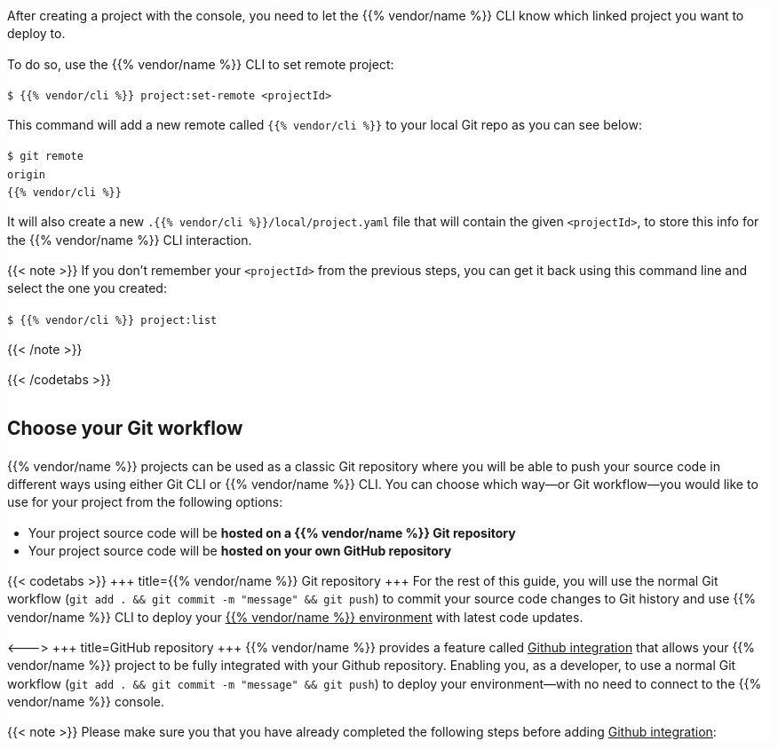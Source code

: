 After creating a project with the console, you need to let the {{% vendor/name %}} CLI know which linked project you want to deploy to.

To do so, use the {{% vendor/name %}} CLI to set remote project:
```shell
$ {{% vendor/cli %}} project:set-remote <projectId>
```

This command will add a new remote called `{{% vendor/cli %}}` to your local Git repo as you can see below:
```shell
$ git remote
origin
{{% vendor/cli %}}
```

It will also create a new `.{{% vendor/cli %}}/local/project.yaml` file that will contain the given `<projectId>`, to store this info for the {{% vendor/name %}} CLI interaction.

{{< note >}}
If you don’t remember your `<projectId>` from the previous steps, you can get it back using this command line and select the one you created:
```shell
$ {{% vendor/cli %}} project:list
```
{{< /note >}}

{{< /codetabs >}}

## Choose your Git workflow
{{% vendor/name %}} projects can be used as a classic Git repository where you will be able to push your source code in different ways using either Git CLI or {{% vendor/name %}} CLI. You can choose which way—or Git workflow—you would like to use for your project from the following options:

- Your project source code will be **hosted on a {{% vendor/name %}} Git repository**
- Your project source code will be **hosted on your own GitHub repository**

{{< codetabs >}}
+++
title={{% vendor/name %}} Git repository
+++
For the rest of this guide, you will use the normal Git workflow (`git add . && git commit -m "message" && git push`) to commit your source code changes to Git history and use {{% vendor/name %}} CLI to deploy your [{{% vendor/name %}} environment](/environments.html) with latest code updates.

<--->
+++
title=GitHub repository
+++
{{% vendor/name %}} provides a feature called [Github integration](integrations/source/github.md) that allows your {{% vendor/name %}} project to be fully integrated with your Github repository.
Enabling you, as a developer, to use a normal Git workflow (`git add . && git commit -m "message" && git push`) to deploy your environment—with no need to connect to the {{% vendor/name %}} console.

{{< note >}}
Please make sure you that you have already completed the following steps before adding [Github integration](integrations/source/github.md):
